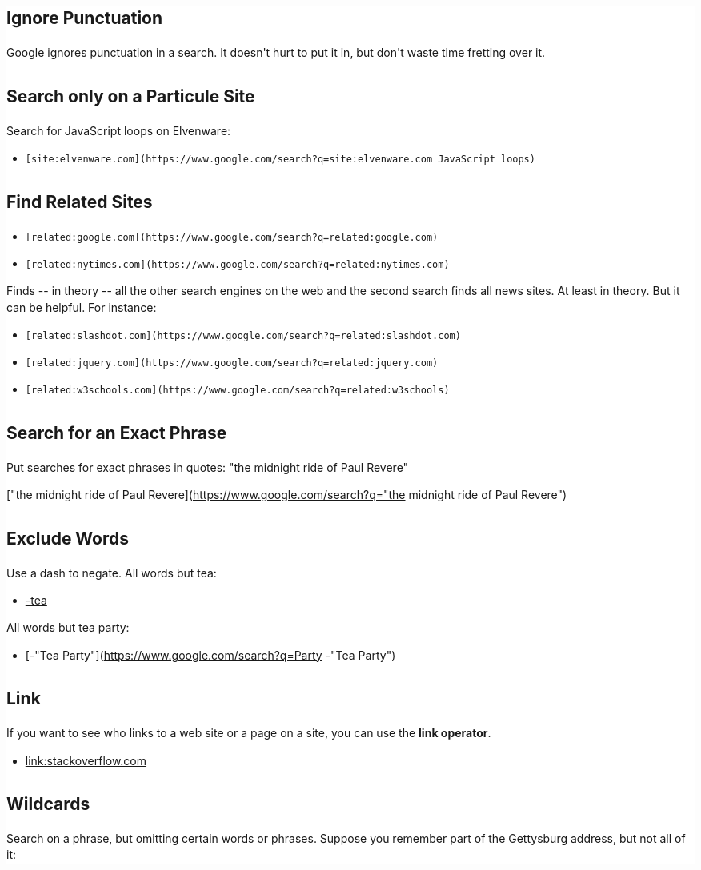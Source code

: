 
Ignore Punctuation
-------

Google ignores punctuation in a search. It doesn't hurt to put it in, but
don't waste time fretting over it.

Search only on a Particule Site
----

Search for JavaScript loops on Elvenware:

-     [site:elvenware.com](https://www.google.com/search?q=site:elvenware.com JavaScript loops)

Find Related Sites
-----

-     [related:google.com](https://www.google.com/search?q=related:google.com)
-     [related:nytimes.com](https://www.google.com/search?q=related:nytimes.com)

Finds -- in theory -- all the other search engines on the web and the second
search finds all news sites. At least in theory. But it can be helpful. For
instance:

-     [related:slashdot.com](https://www.google.com/search?q=related:slashdot.com)
-     [related:jquery.com](https://www.google.com/search?q=related:jquery.com)
-     [related:w3schools.com](https://www.google.com/search?q=related:w3schools)

Search for an Exact Phrase
------

Put searches for exact phrases in quotes: "the midnight ride of Paul Revere"

["the midnight ride of Paul Revere](https://www.google.com/search?q="the midnight ride of Paul Revere")


Exclude Words
----

Use a dash to negate. All words but tea:

-    [-tea](https://www.google.com/search?q=-tea)

All words but tea party:

-    [-"Tea Party"](https://www.google.com/search?q=Party -"Tea Party")


## Link

If you want to see who links to a web site or a page on a site, you can use the **link operator**.  

- [link:stackoverflow.com](https://www.google.com/search?q=link:stackoverflow.com)


## Wildcards

Search on a phrase, but omitting certain words or phrases. Suppose you remember part of the Gettysburg address, but not all of it:
